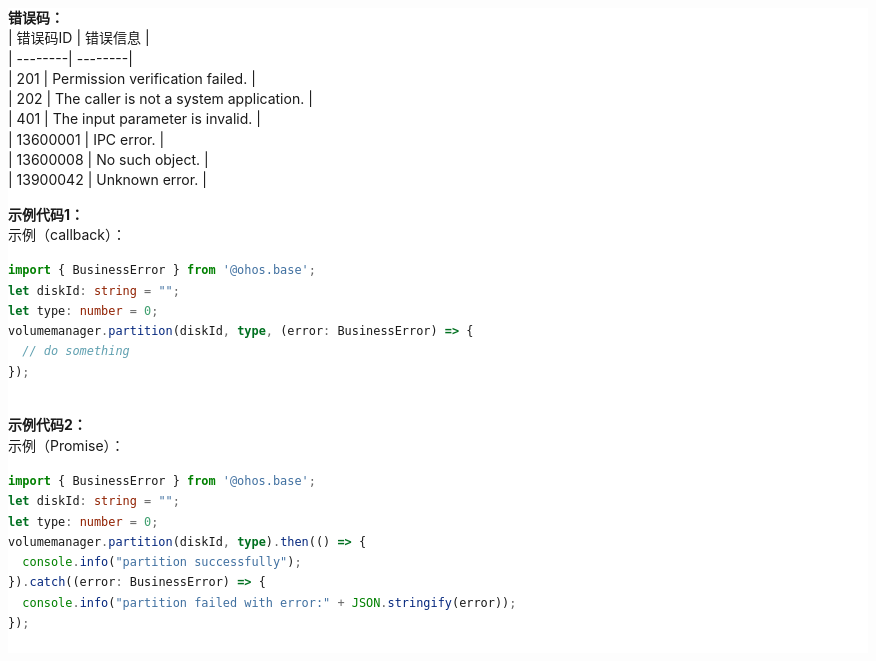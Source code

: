     
 **错误码：**     
| 错误码ID | 错误信息 |  
| --------| --------|  
| 201 | Permission verification failed. |  
| 202 | The caller is not a system application. |  
| 401 | The input parameter is invalid. |  
| 13600001 | IPC error. |  
| 13600008 | No such object. |  
| 13900042 | Unknown error. |  
    
 **示例代码1：**   
示例（callback）：  
```ts    
import { BusinessError } from '@ohos.base';  
let diskId: string = "";  
let type: number = 0;  
volumemanager.partition(diskId, type, (error: BusinessError) => {  
  // do something      
});  
    
```    
  
    
 **示例代码2：**   
示例（Promise）：  
```ts    
import { BusinessError } from '@ohos.base';  
let diskId: string = "";  
let type: number = 0;  
volumemanager.partition(diskId, type).then(() => {  
  console.info("partition successfully");  
}).catch((error: BusinessError) => {  
  console.info("partition failed with error:" + JSON.stringify(error));  
});  
    
```    
  

